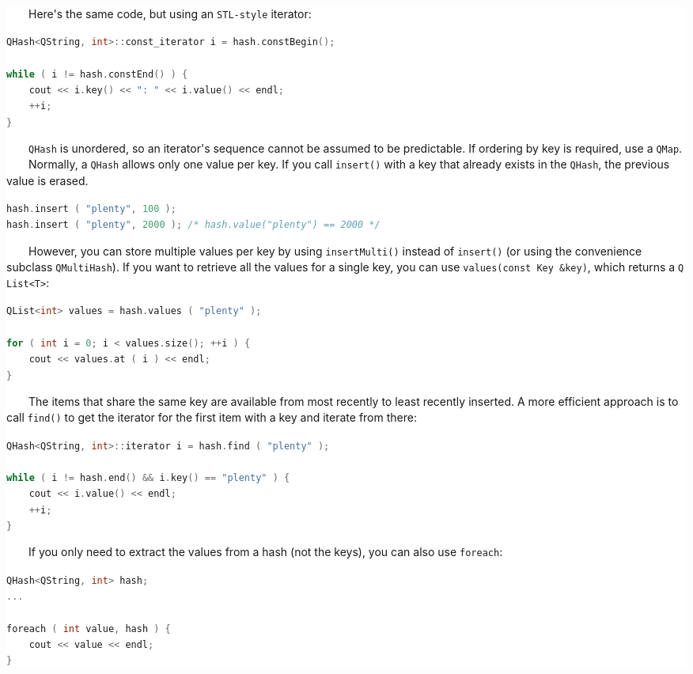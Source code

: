 &emsp;&emsp;Here's the same code, but using an `STL-style` iterator:

``` cpp
QHash<QString, int>::const_iterator i = hash.constBegin();

while ( i != hash.constEnd() ) {
    cout << i.key() << ": " << i.value() << endl;
    ++i;
}
```

&emsp;&emsp;`QHash` is unordered, so an iterator's sequence cannot be assumed to be predictable. If ordering by key is required, use a `QMap`.
&emsp;&emsp;Normally, a `QHash` allows only one value per key. If you call `insert()` with a key that already exists in the `QHash`, the previous value is erased.

``` cpp
hash.insert ( "plenty", 100 );
hash.insert ( "plenty", 2000 ); /* hash.value("plenty") == 2000 */
```

&emsp;&emsp;However, you can store multiple values per key by using `insertMulti()` instead of `insert()` (or using the convenience subclass `QMultiHash`). If you want to retrieve all the values for a single key, you can use `values(const Key &key)`, which returns a `QList<T>`:

``` cpp
QList<int> values = hash.values ( "plenty" );

for ( int i = 0; i < values.size(); ++i ) {
    cout << values.at ( i ) << endl;
}
```

&emsp;&emsp;The items that share the same key are available from most recently to least recently inserted. A more efficient approach is to call `find()` to get the iterator for the first item with a key and iterate from there:

``` cpp
QHash<QString, int>::iterator i = hash.find ( "plenty" );

while ( i != hash.end() && i.key() == "plenty" ) {
    cout << i.value() << endl;
    ++i;
}
```

&emsp;&emsp;If you only need to extract the values from a hash (not the keys), you can also use `foreach`:

``` cpp
QHash<QString, int> hash;
...

foreach ( int value, hash ) {
    cout << value << endl;
}
```
